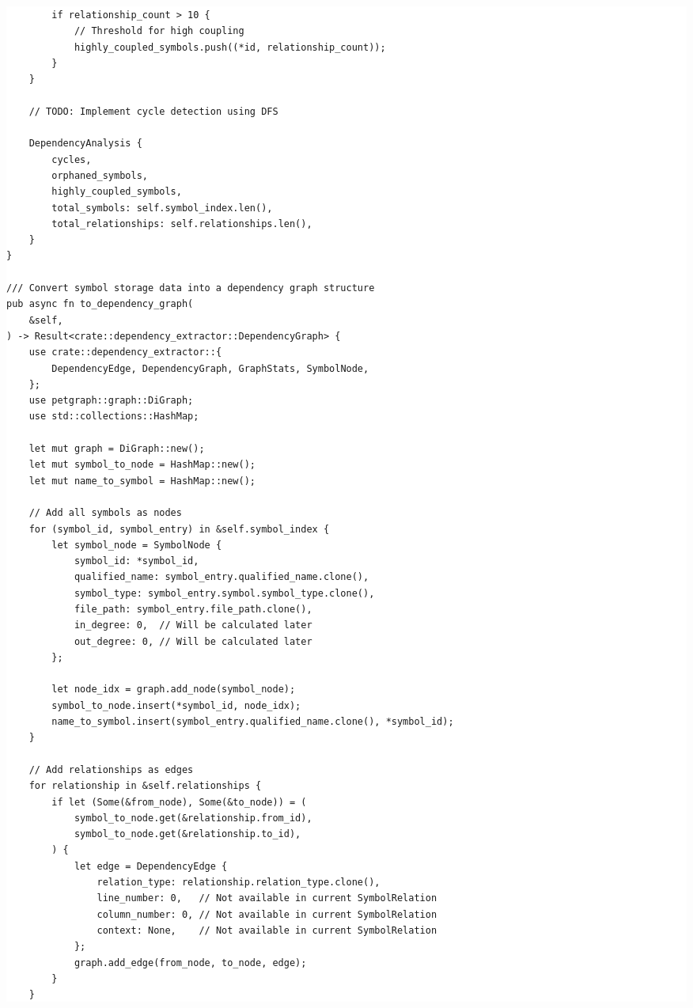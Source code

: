             if relationship_count > 10 {
                // Threshold for high coupling
                highly_coupled_symbols.push((*id, relationship_count));
            }
        }

        // TODO: Implement cycle detection using DFS

        DependencyAnalysis {
            cycles,
            orphaned_symbols,
            highly_coupled_symbols,
            total_symbols: self.symbol_index.len(),
            total_relationships: self.relationships.len(),
        }
    }

    /// Convert symbol storage data into a dependency graph structure
    pub async fn to_dependency_graph(
        &self,
    ) -> Result<crate::dependency_extractor::DependencyGraph> {
        use crate::dependency_extractor::{
            DependencyEdge, DependencyGraph, GraphStats, SymbolNode,
        };
        use petgraph::graph::DiGraph;
        use std::collections::HashMap;

        let mut graph = DiGraph::new();
        let mut symbol_to_node = HashMap::new();
        let mut name_to_symbol = HashMap::new();

        // Add all symbols as nodes
        for (symbol_id, symbol_entry) in &self.symbol_index {
            let symbol_node = SymbolNode {
                symbol_id: *symbol_id,
                qualified_name: symbol_entry.qualified_name.clone(),
                symbol_type: symbol_entry.symbol.symbol_type.clone(),
                file_path: symbol_entry.file_path.clone(),
                in_degree: 0,  // Will be calculated later
                out_degree: 0, // Will be calculated later
            };

            let node_idx = graph.add_node(symbol_node);
            symbol_to_node.insert(*symbol_id, node_idx);
            name_to_symbol.insert(symbol_entry.qualified_name.clone(), *symbol_id);
        }

        // Add relationships as edges
        for relationship in &self.relationships {
            if let (Some(&from_node), Some(&to_node)) = (
                symbol_to_node.get(&relationship.from_id),
                symbol_to_node.get(&relationship.to_id),
            ) {
                let edge = DependencyEdge {
                    relation_type: relationship.relation_type.clone(),
                    line_number: 0,   // Not available in current SymbolRelation
                    column_number: 0, // Not available in current SymbolRelation
                    context: None,    // Not available in current SymbolRelation
                };
                graph.add_edge(from_node, to_node, edge);
            }
        }
